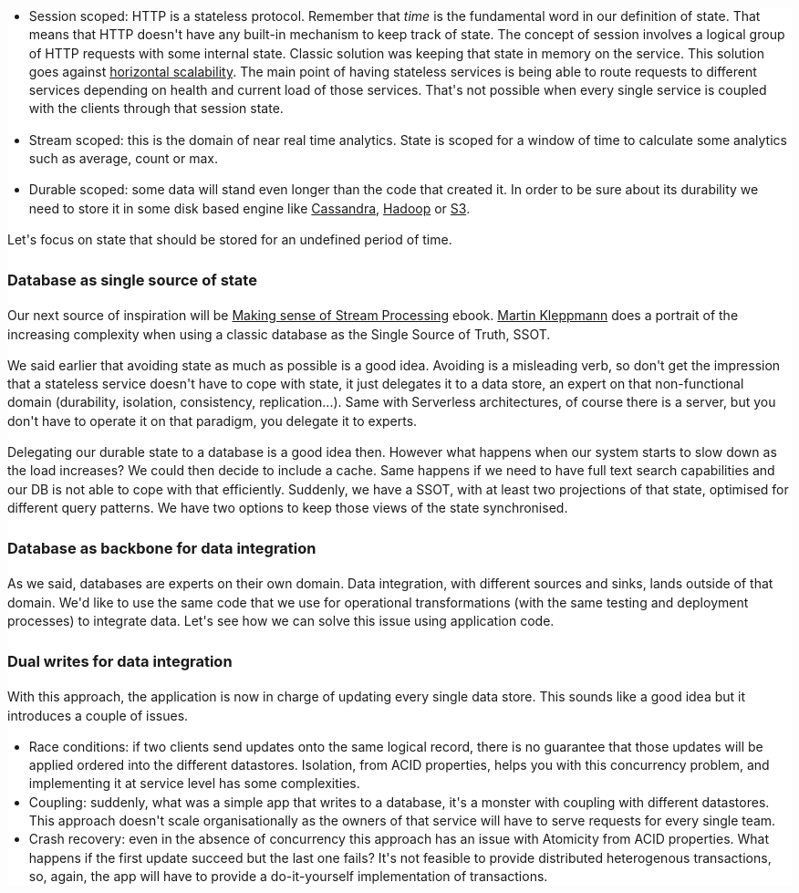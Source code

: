 * Session scoped: HTTP is a stateless protocol. Remember that *time* is the fundamental word in our definition of state. That means that HTTP doesn't have any built-in mechanism to keep track of state. The concept of session involves a logical group of HTTP requests with some internal state. Classic solution was keeping that state in memory on the service. This solution goes against [horizontal scalability](https://www.quora.com/What-is-the-difference-between-scaling-horizontally-vs-scaling-vertically-How-can-this-affect-the-design-decisions-that-are-made). The main point of having stateless services is being able to route requests to different services depending on health and current load of those services. That's not possible when every single service is coupled with the clients through that session state.

* Stream scoped: this is the domain of near real time analytics. State is scoped for a window of time to calculate some analytics such as average, count or max.

* Durable scoped: some data will stand even longer than the code that created it. In order to be sure about its durability we need to store it in some disk based engine like [Cassandra](http://cassandra.apache.org/), [Hadoop](http://hadoop.apache.org/) or [S3](https://docs.aws.amazon.com/s3/index.html#lang/en_us).

Let's focus on state that should be stored for an undefined period of time.

### Database as single source of state

Our next source of inspiration will be [Making sense of Stream Processing](http://www.confluent.io/making-sense-of-stream-processing-ebook-download) ebook. [Martin Kleppmann](https://twitter.com/martinkl) does a portrait of the increasing complexity when using a classic database as the Single Source of Truth, SSOT.

We said earlier that avoiding state as much as possible is a good idea. Avoiding is a misleading verb, so don't get the impression that a stateless service doesn't have to cope with state, it just delegates it to a data store, an expert on that non-functional domain (durability, isolation, consistency, replication...). Same with Serverless architectures, of course there is a server, but you don't have to operate it on that paradigm, you delegate it to experts.

Delegating our durable state to a database is a good idea then. However what happens when our system starts to slow down as the load increases? We could then decide to include a cache. Same happens if we need to have full text search capabilities and our DB is not able to cope with that efficiently. Suddenly, we have a SSOT, with at least two projections of that state, optimised for different query patterns. We have two options to keep those views of the state synchronised.

### Database as backbone for data integration

As we said, databases are experts on their own domain. Data integration, with different sources and sinks, lands outside of that domain. We'd like to use the same code that we use for operational transformations (with the same testing and deployment processes) to integrate data. Let's see how we can solve this issue using application code.

### Dual writes for data integration

With this approach, the application is now in charge of updating every single data store. This sounds like a good idea but it introduces a couple of issues.

  * Race conditions: if two clients send updates onto the same logical record, there is no guarantee that those updates will be applied ordered into the different datastores. Isolation, from ACID properties, helps you with this concurrency problem, and implementing it at service level has some complexities.
  * Coupling: suddenly, what was a simple app that writes to a database, it's a monster with coupling with different datastores. This approach doesn't scale organisationally as the owners of that service will have to serve requests for every single team.
  * Crash recovery: even in the absence of concurrency this approach has an issue with Atomicity from ACID properties. What happens if the first update succeed but the last one fails? It's not feasible to provide distributed heterogenous transactions, so, again, the app will have to provide a do-it-yourself implementation of transactions.
